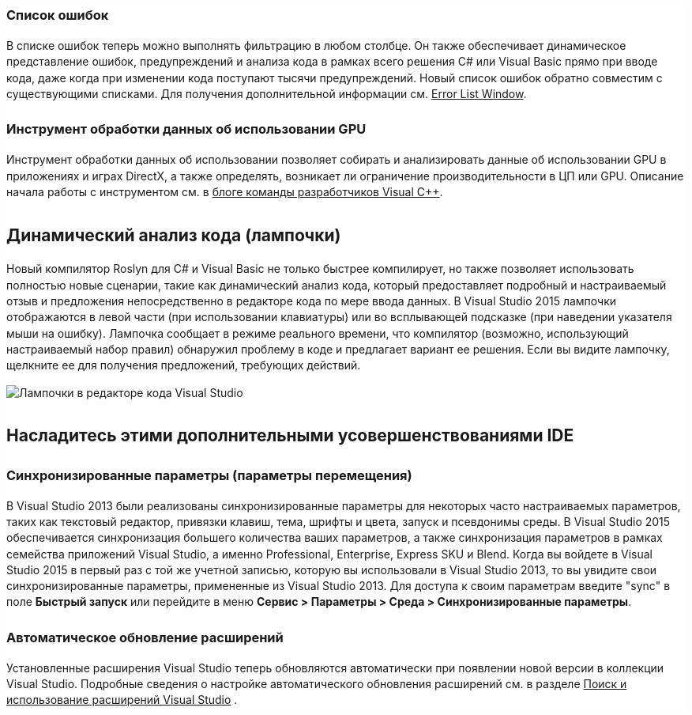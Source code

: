 ### <a name="error-list"></a>Список ошибок
 В списке ошибок теперь можно выполнять фильтрацию в любом столбце. Он также обеспечивает динамическое представление ошибок, предупреждений и анализа кода в рамках всего решения C# или Visual Basic прямо при вводе кода, даже когда при изменении кода поступают тысячи предупреждений. Новый список ошибок обратно совместим с существующими списками. Для получения дополнительной информации см. [Error List Window](./ide/reference/error-list-window.md).

### <a name="gpu-usage-tool"></a>Инструмент обработки данных об использовании GPU
 Инструмент обработки данных об использовании позволяет собирать и анализировать данные об использовании GPU в приложениях и играх DirectX, а также определять, возникает ли ограничение производительности в ЦП или GPU. Описание начала работы с инструментом см. в [блоге команды разработчиков Visual C++](http://blogs.msdn.com/b/vcblog/archive/2014/09/05/gpu-usage-tool-in-visual-studio-2013-update-4-ctp1.aspx).

## <a name="live-code-analysis-light-bulbs"></a>Динамический анализ кода (лампочки)
 Новый компилятор Roslyn для C# и Visual Basic не только быстрее компилирует, но также позволяет использовать полностью новые сценарии, такие как динамический анализ кода, который предоставляет подробный и настраиваемый отзыв и предложения непосредственно в редакторе кода по мере ввода данных. В Visual Studio 2015 лампочки отображаются в левой части (при использовании клавиатуры) или во всплывающей подсказке (при наведении указателя мыши на ошибку). Лампочка сообщает в режиме реального времени, что компилятор (возможно, использующий настраиваемый набор правил) обнаружил проблему в коде и предлагает вариант ее решения. Если вы видите лампочку, щелкните ее для получения предложений, требующих действий.

 ![Лампочки в редакторе кода Visual Studio](./ide/media/vs2015-lightbulbs.png "VS2015_LightBulbs")

## <a name="enjoy-these-additional-ide-improvements"></a>Насладитесь этими дополнительными усовершенствованиями IDE

### <a name="synchronized-settings-roaming-settings"></a>Синхронизированные параметры (параметры перемещения)
 В Visual Studio 2013 были реализованы синхронизированные параметры для некоторых часто настраиваемых параметров, таких как текстовый редактор, привязки клавиш, тема, шрифты и цвета, запуск и псевдонимы среды.  В Visual Studio 2015 обеспечивается синхронизация большего количества ваших параметров, а также синхронизация параметров в рамках семейства приложений Visual Studio, а именно Professional, Enterprise, Express SKU и Blend. Когда вы войдете в Visual Studio 2015 в первый раз с той же учетной записью, которую вы использовали в Visual Studio 2013, то вы увидите свои синхронизированные параметры, примененные из Visual Studio 2013. Для доступа к своим параметрам введите "sync" в поле **Быстрый запуск** или перейдите в меню **Сервис > Параметры > Среда > Синхронизированные параметры**.

### <a name="automatic-extension-updates"></a>Автоматическое обновление расширений
 Установленные расширения Visual Studio теперь обновляются автоматически при появлении новой версии в коллекции Visual Studio. Подробные сведения о настройке автоматического обновления расширений см. в разделе [Поиск и использование расширений Visual Studio](./ide/finding-and-using-visual-studio-extensions.md) .
